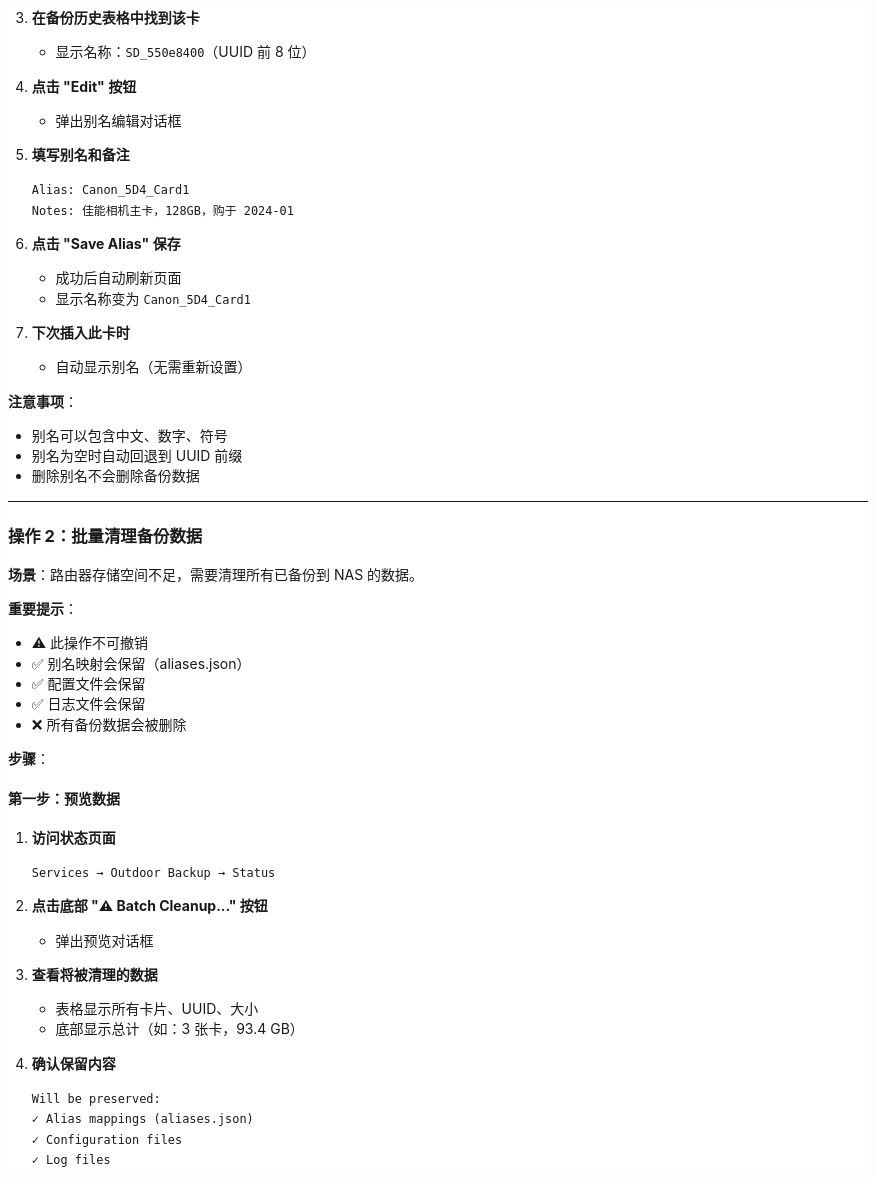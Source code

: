 3. **在备份历史表格中找到该卡**
   - 显示名称：`SD_550e8400`（UUID 前 8 位）

4. **点击 "Edit" 按钮**
   - 弹出别名编辑对话框

5. **填写别名和备注**
   ```
   Alias: Canon_5D4_Card1
   Notes: 佳能相机主卡，128GB，购于 2024-01
   ```

6. **点击 "Save Alias" 保存**
   - 成功后自动刷新页面
   - 显示名称变为 `Canon_5D4_Card1`

7. **下次插入此卡时**
   - 自动显示别名（无需重新设置）

**注意事项**：
- 别名可以包含中文、数字、符号
- 别名为空时自动回退到 UUID 前缀
- 删除别名不会删除备份数据

---

### 操作 2：批量清理备份数据

**场景**：路由器存储空间不足，需要清理所有已备份到 NAS 的数据。

**重要提示**：
- ⚠️ 此操作不可撤销
- ✅ 别名映射会保留（aliases.json）
- ✅ 配置文件会保留
- ✅ 日志文件会保留
- ❌ 所有备份数据会被删除

**步骤**：

#### 第一步：预览数据

1. **访问状态页面**
   ```
   Services → Outdoor Backup → Status
   ```

2. **点击底部 "⚠️ Batch Cleanup..." 按钮**
   - 弹出预览对话框

3. **查看将被清理的数据**
   - 表格显示所有卡片、UUID、大小
   - 底部显示总计（如：3 张卡，93.4 GB）

4. **确认保留内容**
   ```
   Will be preserved:
   ✓ Alias mappings (aliases.json)
   ✓ Configuration files
   ✓ Log files
   ```
